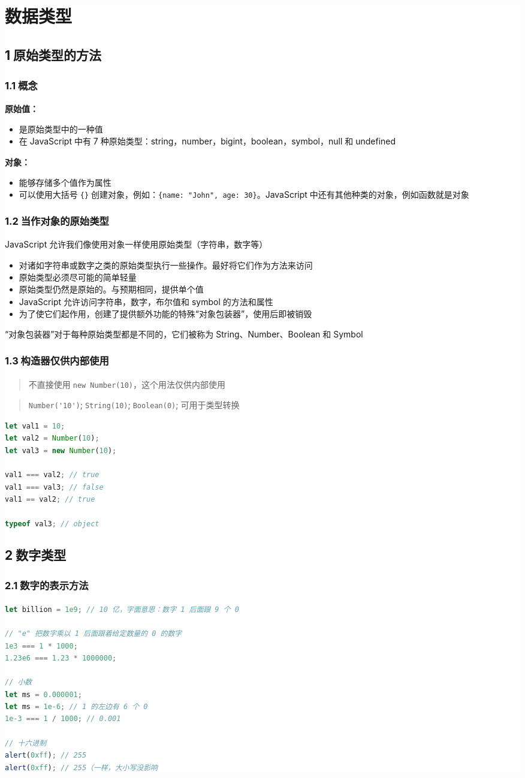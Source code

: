 # 数据类型

## 1 原始类型的方法

### 1.1 概念

**原始值：**

- 是原始类型中的一种值
- 在 JavaScript 中有 7 种原始类型：string，number，bigint，boolean，symbol，null 和 undefined

**对象：**

- 能够存储多个值作为属性
- 可以使用大括号 `{}` 创建对象，例如：`{name: "John", age: 30}`。JavaScript 中还有其他种类的对象，例如函数就是对象

### 1.2 当作对象的原始类型

JavaScript 允许我们像使用对象一样使用原始类型（字符串，数字等）

- 对诸如字符串或数字之类的原始类型执行一些操作。最好将它们作为方法来访问
- 原始类型必须尽可能的简单轻量
- 原始类型仍然是原始的。与预期相同，提供单个值
- JavaScript 允许访问字符串，数字，布尔值和 symbol 的方法和属性
- 为了使它们起作用，创建了提供额外功能的特殊“对象包装器”，使用后即被销毁

“对象包装器”对于每种原始类型都是不同的，它们被称为 String、Number、Boolean 和 Symbol

### 1.3 构造器仅供内部使用

> 不直接使用 `new Number(10)`，这个用法仅供内部使用

> `Number('10')`; `String(10)`; `Boolean(0)`; 可用于类型转换

```javascript
let val1 = 10;
let val2 = Number(10);
let val3 = new Number(10);

val1 === val2; // true
val1 === val3; // false
val1 == val2; // true

typeof val3; // object
```

## 2 数字类型

### 2.1 数字的表示方法

```javascript
let billion = 1e9; // 10 亿，字面意思：数字 1 后面跟 9 个 0

// "e" 把数字乘以 1 后面跟着给定数量的 0 的数字
1e3 === 1 * 1000;
1.23e6 === 1.23 * 1000000;

// 小数
let ms = 0.000001;
let ms = 1e-6; // 1 的左边有 6 个 0
1e-3 === 1 / 1000; // 0.001

// 十六进制
alert(0xff); // 255
alert(0xff); // 255（一样，大小写没影响
```